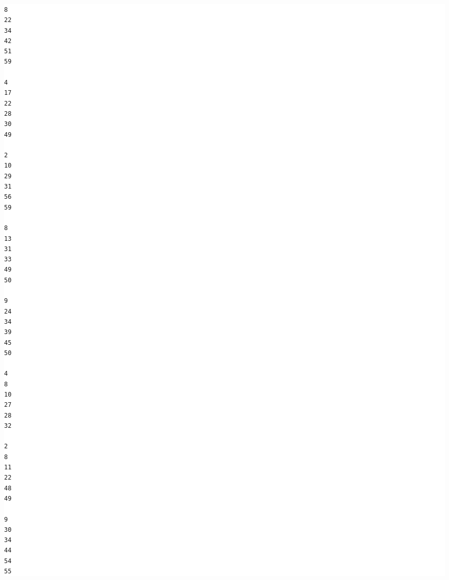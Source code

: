     8
    22
    34
    42
    51
    59

    4
    17
    22
    28
    30
    49

    2
    10
    29
    31
    56
    59

    8
    13
    31
    33
    49
    50

    9
    24
    34
    39
    45
    50

    4
    8
    10
    27
    28
    32

    2
    8
    11
    22
    48
    49

    9
    30
    34
    44
    54
    55
